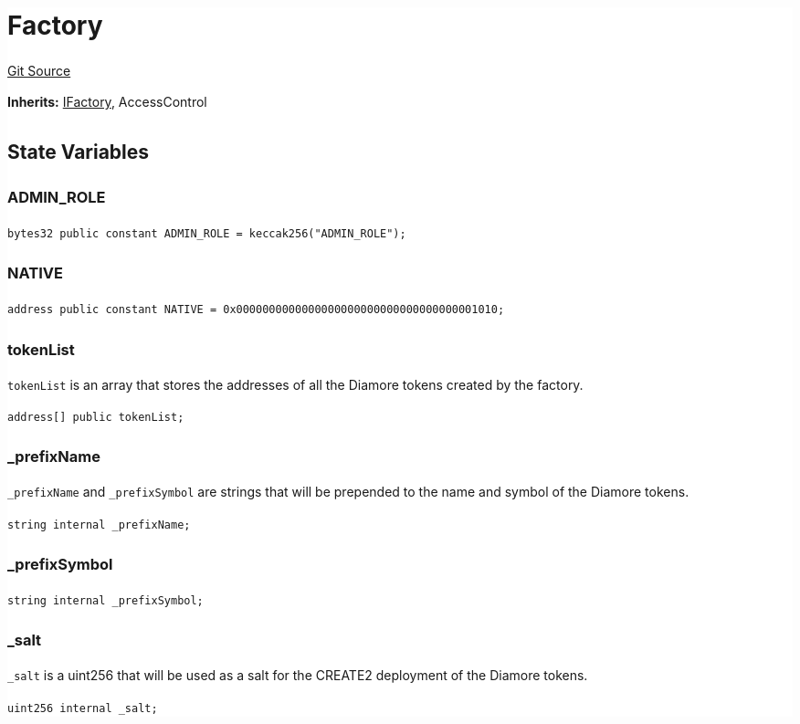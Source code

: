 # Factory
[Git Source](https://github.com/DiamoreMarket/smart_contracts_sol/blob/edd6ba9db54e37902a75d85bd6f76310c4976943/contracts/Factory.sol)

**Inherits:**
[IFactory](/contracts/interfaces/IFactory.sol/interface.IFactory.md), AccessControl


## State Variables
### ADMIN_ROLE

```solidity
bytes32 public constant ADMIN_ROLE = keccak256("ADMIN_ROLE");
```


### NATIVE

```solidity
address public constant NATIVE = 0x0000000000000000000000000000000000001010;
```


### tokenList
`tokenList` is an array that stores the addresses of all the Diamore tokens created by the factory.


```solidity
address[] public tokenList;
```


### _prefixName
`_prefixName` and `_prefixSymbol` are strings that will be prepended to the name and symbol of the Diamore tokens.


```solidity
string internal _prefixName;
```


### _prefixSymbol

```solidity
string internal _prefixSymbol;
```


### _salt
`_salt` is a uint256 that will be used as a salt for the CREATE2 deployment of the Diamore tokens.


```solidity
uint256 internal _salt;
```
